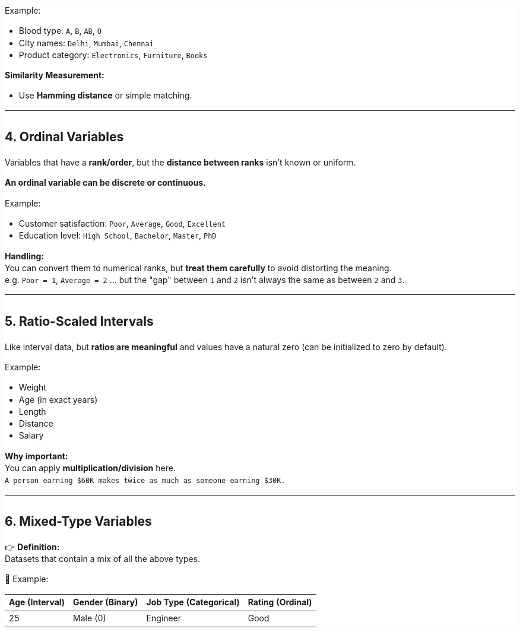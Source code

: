  Example:

- Blood type: `A`, `B`, `AB`, `O`
- City names: `Delhi`, `Mumbai`, `Chennai`
- Product category: `Electronics`, `Furniture`, `Books`

 **Similarity Measurement:**

- Use **Hamming distance** or simple matching.

---
## 4. Ordinal Variables

Variables that have a **rank/order**, but the **distance between ranks** isn’t known or uniform.

**An ordinal variable can be discrete or continuous.**

Example:

- Customer satisfaction: `Poor`, `Average`, `Good`, `Excellent`
- Education level: `High School`, `Bachelor`, `Master`, `PhD`

**Handling:**  
You can convert them to numerical ranks, but **treat them carefully** to avoid distorting the meaning.  
e.g. `Poor = 1`, `Average = 2` ... but the "gap" between `1` and `2` isn’t always the same as between `2` and `3`.

---
## 5. Ratio-Scaled Intervals

Like interval data, but **ratios are meaningful** and values have a natural zero (can be initialized to zero by default).

Example:

- Weight
- Age (in exact years)
- Length
- Distance
- Salary

**Why important:**  
You can apply **multiplication/division** here.  
`A person earning $60K makes twice as much as someone earning $30K.`

---
## 6. Mixed-Type Variables

👉 **Definition:**  
Datasets that contain a mix of all the above types.

📏 Example:

| Age (Interval) | Gender (Binary) | Job Type (Categorical) | Rating (Ordinal) |
| -------------- | --------------- | ---------------------- | ---------------- |
| 25             | Male (0)        | Engineer               | Good             |
